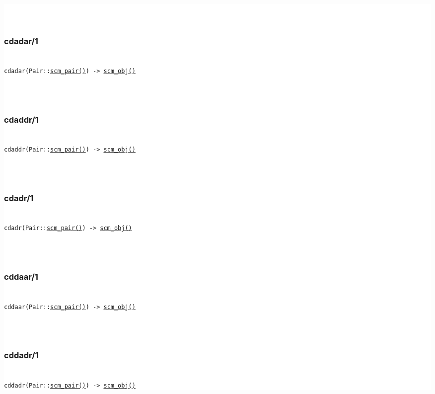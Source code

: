 <br></br>



<a name="cdadar-1"></a>

### cdadar/1 ###


<pre><code>
cdadar(Pair::<a href="#type-scm_pair">scm_pair()</a>) -&gt; <a href="#type-scm_obj">scm_obj()</a>
</code></pre>

<br></br>



<a name="cdaddr-1"></a>

### cdaddr/1 ###


<pre><code>
cdaddr(Pair::<a href="#type-scm_pair">scm_pair()</a>) -&gt; <a href="#type-scm_obj">scm_obj()</a>
</code></pre>

<br></br>



<a name="cdadr-1"></a>

### cdadr/1 ###


<pre><code>
cdadr(Pair::<a href="#type-scm_pair">scm_pair()</a>) -&gt; <a href="#type-scm_obj">scm_obj()</a>
</code></pre>

<br></br>



<a name="cddaar-1"></a>

### cddaar/1 ###


<pre><code>
cddaar(Pair::<a href="#type-scm_pair">scm_pair()</a>) -&gt; <a href="#type-scm_obj">scm_obj()</a>
</code></pre>

<br></br>



<a name="cddadr-1"></a>

### cddadr/1 ###


<pre><code>
cddadr(Pair::<a href="#type-scm_pair">scm_pair()</a>) -&gt; <a href="#type-scm_obj">scm_obj()</a>
</code></pre>
